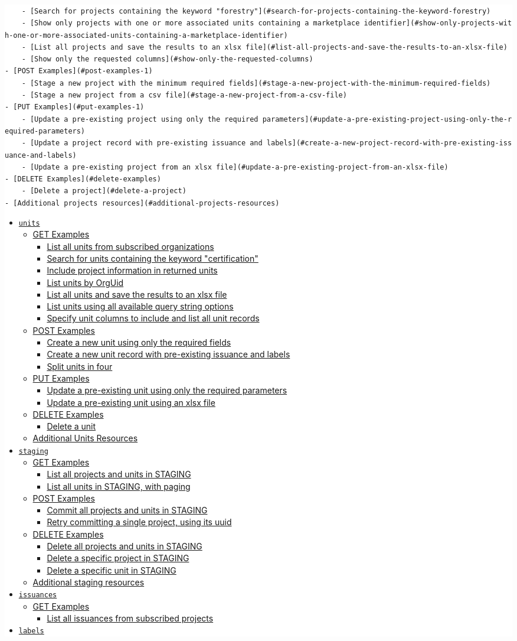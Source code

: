         - [Search for projects containing the keyword "forestry"](#search-for-projects-containing-the-keyword-forestry)
        - [Show only projects with one or more associated units containing a marketplace identifier](#show-only-projects-with-one-or-more-associated-units-containing-a-marketplace-identifier)
        - [List all projects and save the results to an xlsx file](#list-all-projects-and-save-the-results-to-an-xlsx-file)
        - [Show only the requested columns](#show-only-the-requested-columns)
    - [POST Examples](#post-examples-1)
        - [Stage a new project with the minimum required fields](#stage-a-new-project-with-the-minimum-required-fields)
        - [Stage a new project from a csv file](#stage-a-new-project-from-a-csv-file)
    - [PUT Examples](#put-examples-1)
        - [Update a pre-existing project using only the required parameters](#update-a-pre-existing-project-using-only-the-required-parameters)
        - [Update a project record with pre-existing issuance and labels](#create-a-new-project-record-with-pre-existing-issuance-and-labels)
        - [Update a pre-existing project from an xlsx file](#update-a-pre-existing-project-from-an-xlsx-file)
    - [DELETE Examples](#delete-examples)
        - [Delete a project](#delete-a-project)
    - [Additional projects resources](#additional-projects-resources)
- [`units`](#units)
    - [GET Examples](#get-examples-2)
        - [List all units from subscribed organizations](#list-all-units-from-subscribed-organizations)
        - [Search for units containing the keyword "certification"](#search-for-units-containing-the-keyword-renewable)
        - [Include project information in returned units](#include-project-information-in-returned-units)
        - [List units by OrgUid](#list-units-by-orguid)
        - [List all units and save the results to an xlsx file](#list-all-units-and-save-the-results-to-an-xlsx-file)
        - [List units using all available query string options](#list-units-using-all-available-query-string-options)
        - [Specify unit columns to include and list all unit records](#specify-unit-columns-to-include-and-list-all-unit-records)
    - [POST Examples](#post-examples-2)
        - [Create a new unit using only the required fields](#create-a-new-unit-using-only-the-required-fields)
        - [Create a new unit record with pre-existing issuance and labels](#create-a-new-unit-record-with-pre-existing-issuance-and-labels)
        - [Split units in four](#split-units-in-four)
    - [PUT Examples](#put-examples-2)
        - [Update a pre-existing unit using only the required parameters](#update-a-pre-existing-unit-using-only-the-required-parameters)
        - [Update a pre-existing unit using an xlsx file](#update-a-pre-existing-unit-using-an-xlsx-file)
    - [DELETE Examples](#delete-examples-1)
        - [Delete a unit](#delete-a-unit)
    - [Additional Units Resources](#additional-units-resources)
- [`staging`](#staging)
    - [GET Examples](#get-examples-5)
        - [List all projects and units in STAGING](#list-all-projects-and-units-in-staging)
        - [List all units in STAGING, with paging](#list-all-units-in-staging-with-paging)
    - [POST Examples](#post-examples-3)
        - [Commit all projects and units in STAGING](#commit-all-projects-and-units-in-staging)
        - [Retry committing a single project, using its uuid](#retry-committing-a-single-project-using-its-uuid)
    - [DELETE Examples](#delete-examples-2)
        - [Delete all projects and units in STAGING](#delete-all-projects-and-units-in-staging)
        - [Delete a specific project in STAGING](#delete-a-specific-project-in-staging)
        - [Delete a specific unit in STAGING](#delete-a-specific-unit-in-staging)
    - [Additional staging resources](#additional-staging-resources)
- [`issuances`](#issuances)
    - [GET Examples](#get-examples-3)
        - [List all issuances from subscribed projects](#list-all-issuances-from-subscribed-projects)
- [`labels`](#labels)